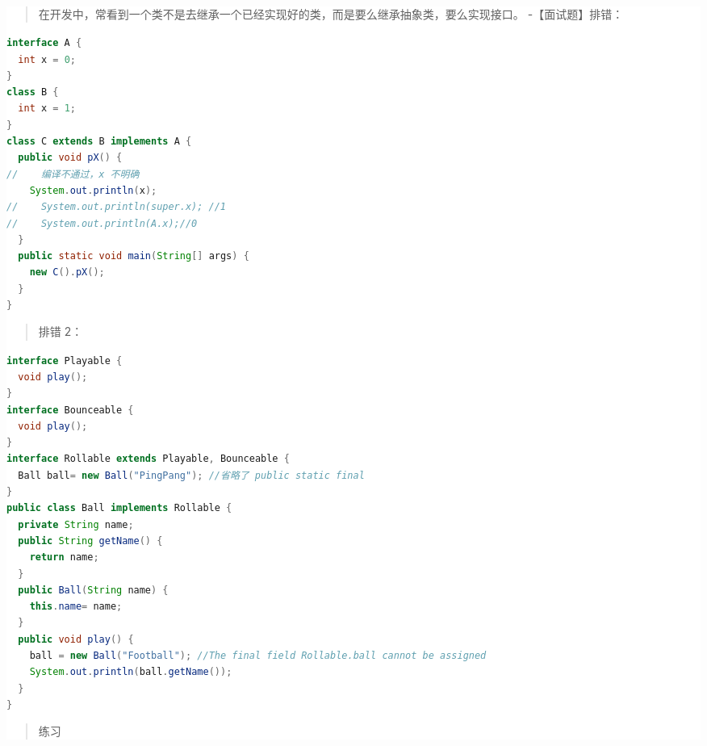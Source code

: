 > 在开发中，常看到一个类不是去继承一个已经实现好的类，而是要么继承抽象类，要么实现接口。 -【面试题】排错：

```java
interface A { 
  int x = 0;
}
class B { 
  int x = 1;
}
class C extends B implements A { 
  public void pX() { 
//    编译不通过，x 不明确
    System.out.println(x);
//    System.out.println(super.x); //1
//    System.out.println(A.x);//0
  }
  public static void main(String[] args) { 
    new C().pX();
  }
}
```

> 排错 2：

```java
interface Playable { 
  void play();
}
interface Bounceable { 
  void play();
}
interface Rollable extends Playable, Bounceable { 
  Ball ball= new Ball("PingPang"); //省略了 public static final
}
public class Ball implements Rollable { 
  private String name;
  public String getName() { 
    return name;
  }
  public Ball(String name) { 
    this.name= name;
  }
  public void play() { 
    ball = new Ball("Football"); //The final field Rollable.ball cannot be assigned
    System.out.println(ball.getName());
  }
}
```

> 练习



